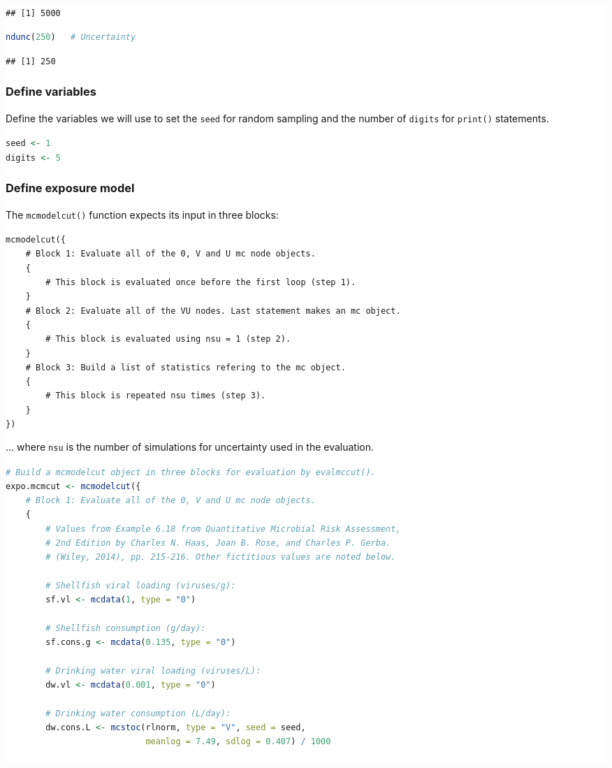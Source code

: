 ```
## [1] 5000
```

```r
ndunc(250)   # Uncertainty
```

```
## [1] 250
```

### Define variables

Define the variables we will use to set the `seed` for random sampling and the 
number of `digits` for `print()` statements.


```r
seed <- 1
digits <- 5
```

### Define exposure model

The `mcmodelcut()` function expects its input in three blocks:

```
mcmodelcut({ 
    # Block 1: Evaluate all of the 0, V and U mc node objects.
    { 
        # This block is evaluated once before the first loop (step 1).
    } 
    # Block 2: Evaluate all of the VU nodes. Last statement makes an mc object.
    { 
        # This block is evaluated using nsu = 1 (step 2).
    } 
    # Block 3: Build a list of statistics refering to the mc object.
    { 
        # This block is repeated nsu times (step 3).
    } 
})
```

... where `nsu` is the number of simulations for uncertainty used in the 
evaluation.


```r
# Build a mcmodelcut object in three blocks for evaluation by evalmccut().
expo.mcmcut <- mcmodelcut({
    # Block 1: Evaluate all of the 0, V and U mc node objects.
    {
        # Values from Example 6.18 from Quantitative Microbial Risk Assessment, 
        # 2nd Edition by Charles N. Haas, Joan B. Rose, and Charles P. Gerba. 
        # (Wiley, 2014), pp. 215-216. Other fictitious values are noted below.
        
        # Shellfish viral loading (viruses/g):
        sf.vl <- mcdata(1, type = "0")
        
        # Shellfish consumption (g/day):
        sf.cons.g <- mcdata(0.135, type = "0")
        
        # Drinking water viral loading (viruses/L):
        dw.vl <- mcdata(0.001, type = "0")
        
        # Drinking water consumption (L/day):
        dw.cons.L <- mcstoc(rlnorm, type = "V", seed = seed, 
                            meanlog = 7.49, sdlog = 0.407) / 1000
        
```